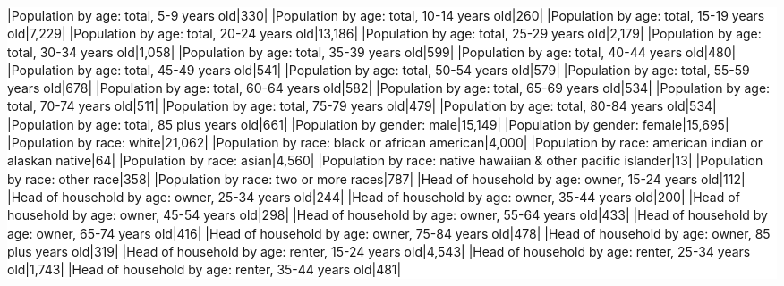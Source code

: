 |Population by age: total, 5-9 years old|330|
|Population by age: total, 10-14 years old|260|
|Population by age: total, 15-19 years old|7,229|
|Population by age: total, 20-24 years old|13,186|
|Population by age: total, 25-29 years old|2,179|
|Population by age: total, 30-34 years old|1,058|
|Population by age: total, 35-39 years old|599|
|Population by age: total, 40-44 years old|480|
|Population by age: total, 45-49 years old|541|
|Population by age: total, 50-54 years old|579|
|Population by age: total, 55-59 years old|678|
|Population by age: total, 60-64 years old|582|
|Population by age: total, 65-69 years old|534|
|Population by age: total, 70-74 years old|511|
|Population by age: total, 75-79 years old|479|
|Population by age: total, 80-84 years old|534|
|Population by age: total, 85 plus years old|661|
|Population by gender: male|15,149|
|Population by gender: female|15,695|
|Population by race: white|21,062|
|Population by race: black or african american|4,000|
|Population by race: american indian or alaskan native|64|
|Population by race: asian|4,560|
|Population by race: native hawaiian & other pacific islander|13|
|Population by race: other race|358|
|Population by race: two or more races|787|
|Head of household by age: owner, 15-24 years old|112|
|Head of household by age: owner, 25-34 years old|244|
|Head of household by age: owner, 35-44 years old|200|
|Head of household by age: owner, 45-54 years old|298|
|Head of household by age: owner, 55-64 years old|433|
|Head of household by age: owner, 65-74 years old|416|
|Head of household by age: owner, 75-84 years old|478|
|Head of household by age: owner, 85 plus years old|319|
|Head of household by age: renter, 15-24 years old|4,543|
|Head of household by age: renter, 25-34 years old|1,743|
|Head of household by age: renter, 35-44 years old|481|
